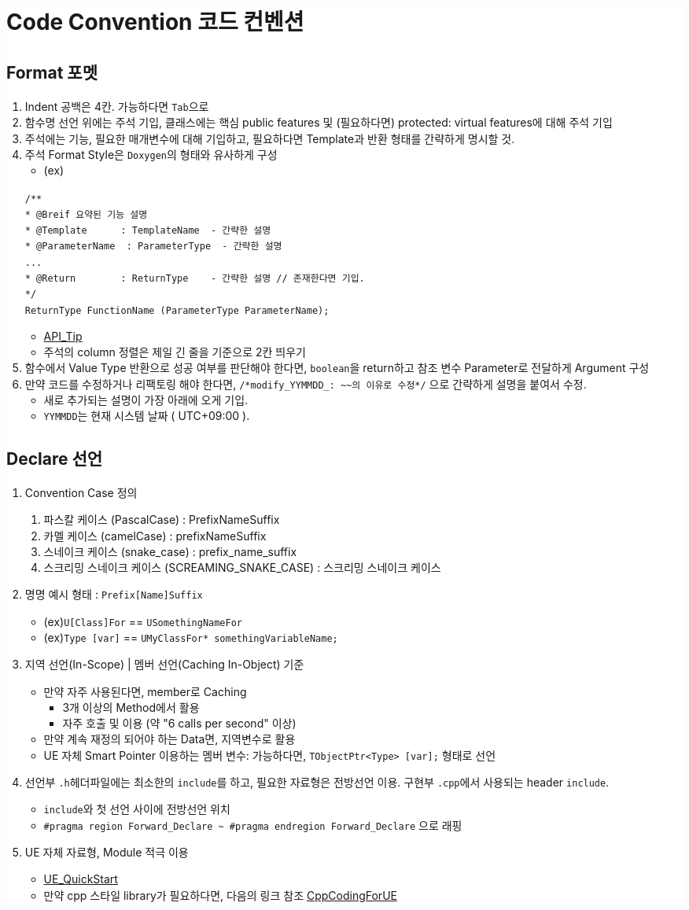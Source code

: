# Code Convention 코드 컨벤션 

## Format 포멧

1. Indent 공백은 4칸. 가능하다면 `Tab`으로
2. 함수명 선언 위에는 주석 기입, 클래스에는 핵심 public features 및 (필요하다면) protected: virtual features에 대해 주석 기입
3. 주석에는 기능, 필요한 매개변수에 대해 기입하고, 필요하다면 Template과 반환 형태를 간략하게 명시할 것.
4. 주석 Format Style은 `Doxygen`의 형태와 유사하게 구성
    - (ex)
    ```
    /**
    * @Breif 요약된 기능 설명
    * @Template      : TemplateName  - 간략한 설명 
    * @ParameterName  : ParameterType  - 간략한 설명
    ...
    * @Return        : ReturnType    - 간략한 설명 // 존재한다면 기입.
    */
    ReturnType FunctionName (ParameterType ParameterName);
    ```
    - [API_Tip](https://dev.epicgames.com/documentation/ko-kr/unreal-engine/exposing-cplusplus-to-blueprints-visual-scripting-in-unreal-engine)
    - 주석의 column 정렬은 제일 긴 줄을 기준으로 2칸 띄우기
5. 함수에서 Value Type 반환으로 성공 여부를 판단해야 한다면, `boolean`을 return하고 참조 변수 Parameter로 전달하게 Argument 구성
6. 만약 코드를 수정하거나 리팩토링 해야 한다면, `/*modify_YYMMDD_: ~~의 이유로 수정*/` 으로 간략하게 설명을 붙여서 수정.
    - 새로 추가되는 설명이 가장 아래에 오게 기입.
    - `YYMMDD`는 현재 시스템 날짜 ( UTC+09:00 ).

## Declare 선언 

1. Convention Case 정의
    1. 파스칼 케이스 (PascalCase) : PrefixNameSuffix
    2. 카멜 케이스 (camelCase) : prefixNameSuffix
    3. 스네이크 케이스 (snake_case) : prefix_name_suffix
    4. 스크리밍 스네이크 케이스 (SCREAMING_SNAKE_CASE) : 스크리밍 스네이크 케이스

2. 명명 예시 형태 : `Prefix[Name]Suffix`
    - (ex)`U[Class]For` == `USomethingNameFor`
    - (ex)`Type [var]` == `UMyClassFor* somethingVariableName;`

3. 지역 선언(In-Scope) | 멤버 선언(Caching In-Object) 기준
    - 만약 자주 사용된다면, member로 Caching
        - 3개 이상의 Method에서 활용
        - 자주 호출 및 이용 (약 "6 calls per second" 이상)
    - 만약 계속 재정의 되어야 하는 Data면, 지역변수로 활용
    - UE 자체 Smart Pointer 이용하는 멤버 변수: 가능하다면, `TObjectPtr<Type> [var];` 형태로 선언

4. 선언부 `.h`헤더파일에는 최소한의 `include`를 하고, 필요한 자료형은 전방선언 이용. 구현부 `.cpp`에서 사용되는 header `include`.
    - `include`와 첫 선언 사이에 전방선언 위치
    - `#pragma region Forward_Declare ~ #pragma endregion Forward_Declare` 으로 래핑

5. UE 자체 자료형, Module 적극 이용
    - [UE_QuickStart](https://dev.epicgames.com/documentation/en-us/unreal-engine/API/QuickStart)
    - 만약 cpp 스타일 library가 필요하다면, 다음의 링크 참조 
    [CppCodingForUE](https://dev.epicgames.com/documentation/en-us/unreal-engine/epic-cplusplus-coding-standard-for-unreal-engine?application_version=5.5)
